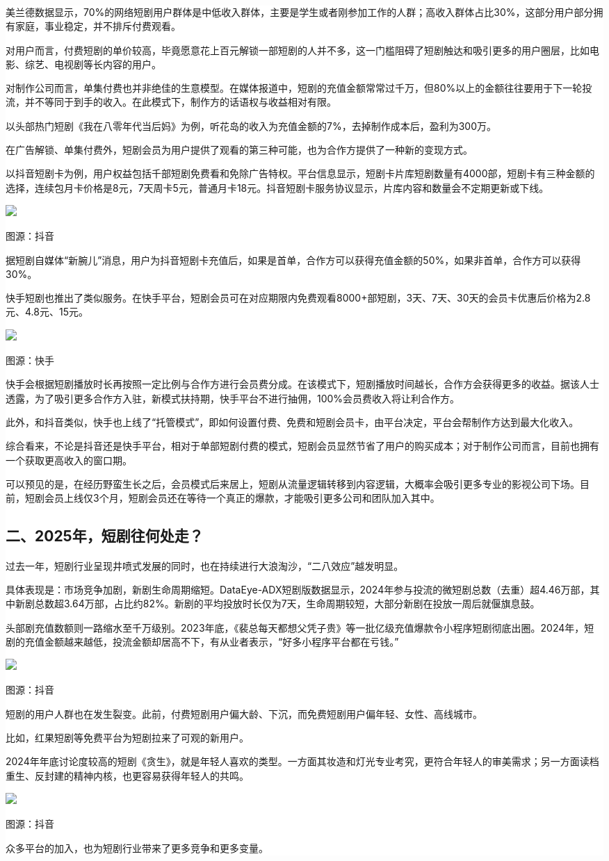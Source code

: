 美兰德数据显示，70%的网络短剧用户群体是中低收入群体，主要是学生或者刚参加工作的人群；高收入群体占比30%，这部分用户部分拥有家庭，事业稳定，并不排斥付费观看。

对用户而言，付费短剧的单价较高，毕竟愿意花上百元解锁一部短剧的人并不多，这一门槛阻碍了短剧触达和吸引更多的用户圈层，比如电影、综艺、电视剧等长内容的用户。

对制作公司而言，单集付费也并非绝佳的生意模型。在媒体报道中，短剧的充值金额常常过千万，但80%以上的金额往往要用于下一轮投流，并不等同于到手的收入。在此模式下，制作方的话语权与收益相对有限。

以头部热门短剧《我在八零年代当后妈》为例，听花岛的收入为充值金额的7%，去掉制作成本后，盈利为300万。

在广告解锁、单集付费外，短剧会员为用户提供了观看的第三种可能，也为合作方提供了一种新的变现方式。

以抖音短剧卡为例，用户权益包括千部短剧免费看和免除广告特权。平台信息显示，短剧卡片库短剧数量有4000部，短剧卡有三种金额的选择，连续包月卡价格是8元，7天周卡5元，普通月卡18元。抖音短剧卡服务协议显示，片库内容和数量会不定期更新或下线。

![](https://image.woshipm.com/2025/02/05/a349778e-e3a1-11ef-a77d-00163e09d72f.jpg)

图源：抖音

据短剧自媒体“新腕儿”消息，用户为抖音短剧卡充值后，如果是首单，合作方可以获得充值金额的50%，如果非首单，合作方可以获得30%。

快手短剧也推出了类似服务。在快手平台，短剧会员可在对应期限内免费观看8000+部短剧，3天、7天、30天的会员卡优惠后价格为2.8元、4.8元、15元。

![](https://image.woshipm.com/2025/02/05/a560c946-e3a1-11ef-a77d-00163e09d72f.jpg)

图源：快手

快手会根据短剧播放时长再按照一定比例与合作方进行会员费分成。在该模式下，短剧播放时间越长，合作方会获得更多的收益。据该人士透露，为了吸引更多合作方入驻，新模式扶持期，快手平台不进行抽佣，100%会员费收入将让利合作方。

此外，和抖音类似，快手也上线了“托管模式”，即如何设置付费、免费和短剧会员卡，由平台决定，平台会帮制作方达到最大化收入。

综合看来，不论是抖音还是快手平台，相对于单部短剧付费的模式，短剧会员显然节省了用户的购买成本；对于制作公司而言，目前也拥有一个获取更高收入的窗口期。

可以预见的是，在经历野蛮生长之后，会员模式后来居上，短剧从流量逻辑转移到内容逻辑，大概率会吸引更多专业的影视公司下场。目前，短剧会员上线仅3个月，短剧会员还在等待一个真正的爆款，才能吸引更多公司和团队加入其中。

## 二、2025年，短剧往何处走？

过去一年，短剧行业呈现井喷式发展的同时，也在持续进行大浪淘沙，“二八效应”越发明显。

具体表现是：市场竞争加剧，新剧生命周期缩短。DataEye-ADX短剧版数据显示，2024年参与投流的微短剧总数（去重）超4.46万部，其中新剧总数超3.64万部，占比约82%。新剧的平均投放时长仅为7天，生命周期较短，大部分新剧在投放一周后就偃旗息鼓。

头部剧充值数额则一路缩水至千万级别。2023年底，《裴总每天都想父凭子贵》等一批亿级充值爆款令小程序短剧彻底出圈。2024年，短剧的充值金额越来越低，投流金额却居高不下，有从业者表示，“好多小程序平台都在亏钱。”

![](https://image.woshipm.com/2025/02/05/a5f6c8c4-e3a1-11ef-a77d-00163e09d72f.jpg)

图源：抖音

短剧的用户人群也在发生裂变。此前，付费短剧用户偏大龄、下沉，而免费短剧用户偏年轻、女性、高线城市。

比如，红果短剧等免费平台为短剧拉来了可观的新用户。

2024年年底讨论度较高的短剧《贪生》，就是年轻人喜欢的类型。一方面其妆造和灯光专业考究，更符合年轻人的审美需求；另一方面读档重生、反封建的精神内核，也更容易获得年轻人的共鸣。

![](https://image.woshipm.com/2025/02/05/a6807d94-e3a1-11ef-a77d-00163e09d72f.jpg)

图源：抖音

众多平台的加入，也为短剧行业带来了更多竞争和更多变量。
